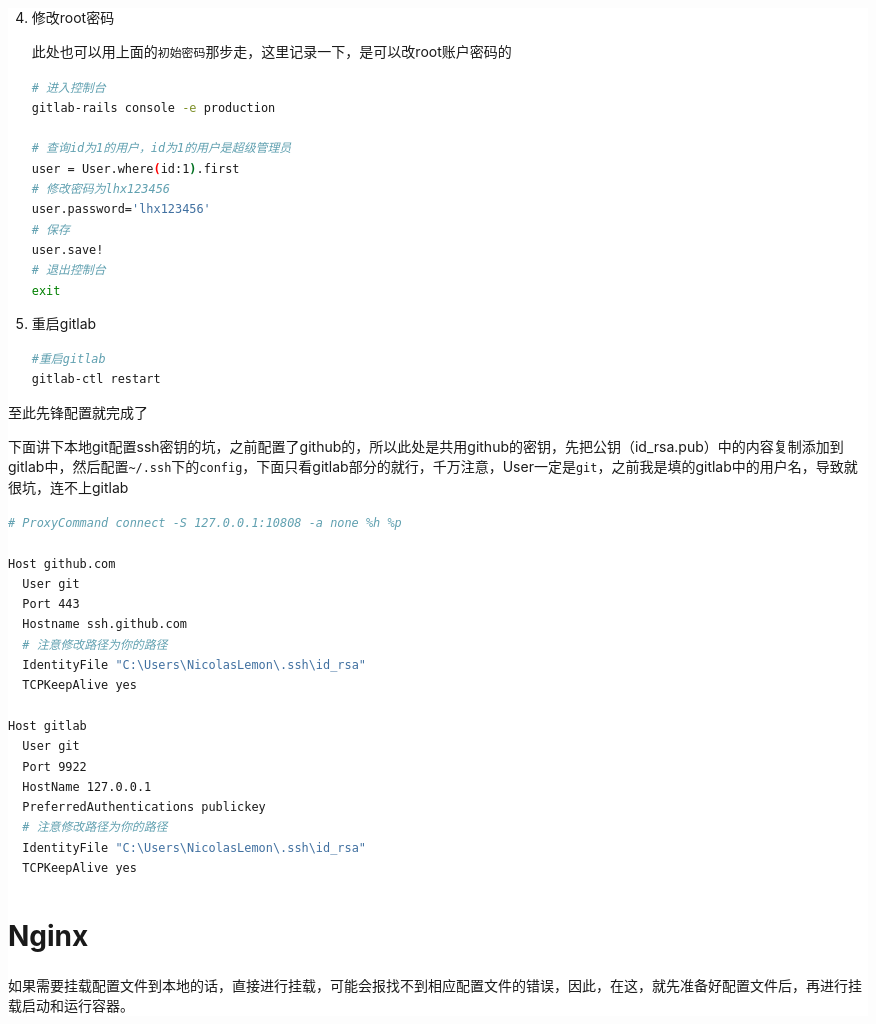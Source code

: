 4. 修改root密码
   
   此处也可以用上面的`初始密码`那步走，这里记录一下，是可以改root账户密码的
   
   ```bash
   # 进入控制台
   gitlab-rails console -e production
   
   # 查询id为1的用户，id为1的用户是超级管理员
   user = User.where(id:1).first
   # 修改密码为lhx123456
   user.password='lhx123456'
   # 保存
   user.save!
   # 退出控制台
   exit
   ```

5. 重启gitlab
   
   ```bash
   #重启gitlab 
   gitlab-ctl restart
   ```

至此先锋配置就完成了

下面讲下本地git配置ssh密钥的坑，之前配置了github的，所以此处是共用github的密钥，先把公钥（id_rsa.pub）中的内容复制添加到gitlab中，然后配置`~/.ssh`下的`config`，下面只看gitlab部分的就行，千万注意，User一定是`git`，之前我是填的gitlab中的用户名，导致就很坑，连不上gitlab

```bash
# ProxyCommand connect -S 127.0.0.1:10808 -a none %h %p

Host github.com
  User git
  Port 443
  Hostname ssh.github.com
  # 注意修改路径为你的路径
  IdentityFile "C:\Users\NicolasLemon\.ssh\id_rsa"
  TCPKeepAlive yes

Host gitlab
  User git
  Port 9922
  HostName 127.0.0.1
  PreferredAuthentications publickey
  # 注意修改路径为你的路径
  IdentityFile "C:\Users\NicolasLemon\.ssh\id_rsa"
  TCPKeepAlive yes
```

# Nginx

如果需要挂载配置文件到本地的话，直接进行挂载，可能会报找不到相应配置文件的错误，因此，在这，就先准备好配置文件后，再进行挂载启动和运行容器。
